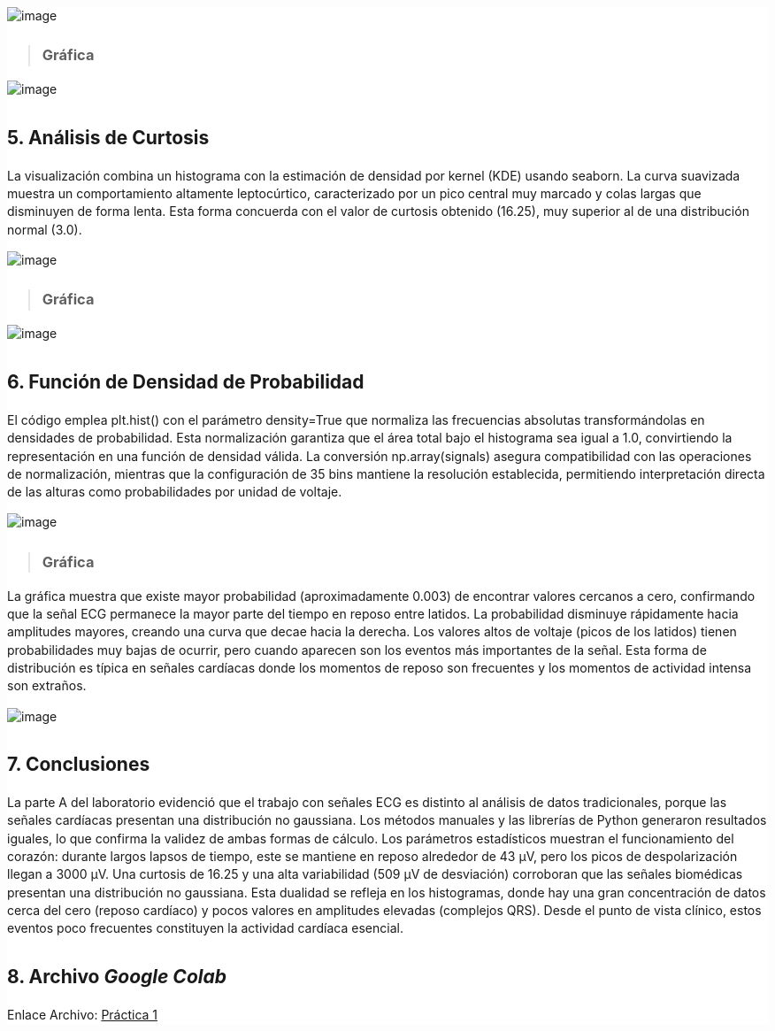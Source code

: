 <img width="70%" alt="image" src="https://github.com/user-attachments/assets/124667ea-2641-45d6-a5a1-daa4c1e1b8c2" />

> ### **Gráfica**

<img width="649" height="492" alt="image" src="https://github.com/user-attachments/assets/a0adc495-0328-478c-a32e-8527ba25d11a" />

## **5. Análisis de Curtosis**
La visualización combina un histograma con la estimación de densidad por kernel (KDE) usando seaborn. La curva suavizada muestra un comportamiento altamente leptocúrtico, caracterizado por un pico central muy marcado y colas largas que disminuyen de forma lenta. Esta forma concuerda con el valor de curtosis obtenido (16.25), muy superior al de una distribución normal (3.0).

<img width="545" height="138" alt="image" src="https://github.com/user-attachments/assets/be6dd39d-4d2d-4f39-afa6-98754c292ed2" />

> ### **Gráfica**
 
<img width="649" height="492" alt="image" src="https://github.com/user-attachments/assets/5a752285-8436-4ac4-a88b-3dc149c7e9f9" />

## **6. Función de Densidad de Probabilidad**

El código emplea plt.hist() con el parámetro density=True que normaliza las frecuencias absolutas transformándolas en densidades de probabilidad. Esta normalización garantiza que el área total bajo el histograma sea igual a 1.0, convirtiendo la representación en una función de densidad válida. La conversión np.array(signals) asegura compatibilidad con las operaciones de normalización, mientras que la configuración de 35 bins mantiene la resolución establecida, permitiendo interpretación directa de las alturas como probabilidades por unidad de voltaje.


<img width="659" height="162" alt="image" src="https://github.com/user-attachments/assets/f40b717e-4252-4216-aa08-064ac1535948" />

> ### **Gráfica**

La gráfica muestra que existe mayor probabilidad (aproximadamente 0.003) de encontrar valores cercanos a cero, confirmando que la señal ECG permanece la mayor parte del tiempo en reposo entre latidos. La probabilidad disminuye rápidamente hacia amplitudes mayores, creando una curva que decae hacia la derecha. Los valores altos de voltaje (picos de los latidos) tienen probabilidades muy bajas de ocurrir, pero cuando aparecen son los eventos más importantes de la señal. Esta forma de distribución es típica en señales cardíacas donde los momentos de reposo son frecuentes y los momentos de actividad intensa son extraños.
 
<img width="649" height="492" alt="image" src="https://github.com/user-attachments/assets/24ad0f94-5ffb-4c19-b80c-504070c4c5ac" />

## **7. Conclusiones**

La parte A del laboratorio evidenció que el trabajo con señales ECG es distinto al análisis de datos tradicionales, porque las señales cardíacas presentan una distribución no gaussiana. Los métodos manuales y las librerías de Python generaron resultados iguales, lo que confirma la validez de ambas formas de cálculo. Los parámetros estadísticos muestran el funcionamiento del corazón: durante largos lapsos de tiempo, este se mantiene en reposo alrededor de 43 μV, pero los picos de despolarización llegan a 3000 μV. Una curtosis de 16.25 y una alta variabilidad (509 μV de desviación) corroboran que las señales biomédicas presentan una distribución no gaussiana. Esta dualidad se refleja en los histogramas, donde hay una gran concentración de datos cerca del cero (reposo cardíaco) y pocos valores en amplitudes elevadas (complejos QRS). Desde el punto de vista clínico, estos eventos poco frecuentes constituyen la actividad cardíaca esencial.

## **8. Archivo *Google Colab***
Enlace Archivo: [Práctica 1](https://colab.research.google.com/drive/1xpSBTxafZqtwS68EXAGnWcrr4qqf1AOM?usp=sharing)
